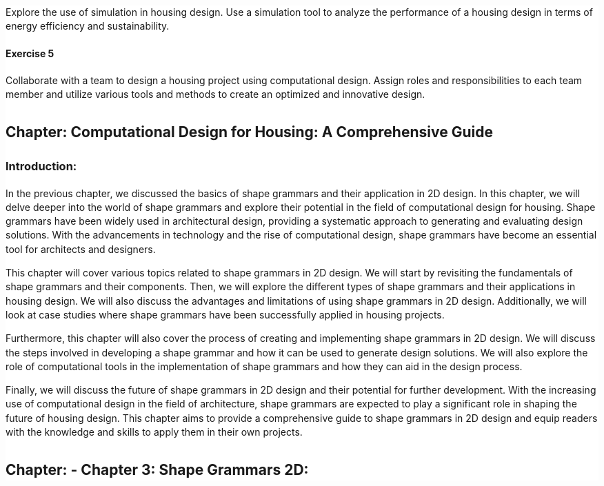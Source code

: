 Explore the use of simulation in housing design. Use a simulation tool to analyze the performance of a housing design in terms of energy efficiency and sustainability.



#### Exercise 5

Collaborate with a team to design a housing project using computational design. Assign roles and responsibilities to each team member and utilize various tools and methods to create an optimized and innovative design. 





## Chapter: Computational Design for Housing: A Comprehensive Guide



### Introduction:



In the previous chapter, we discussed the basics of shape grammars and their application in 2D design. In this chapter, we will delve deeper into the world of shape grammars and explore their potential in the field of computational design for housing. Shape grammars have been widely used in architectural design, providing a systematic approach to generating and evaluating design solutions. With the advancements in technology and the rise of computational design, shape grammars have become an essential tool for architects and designers.



This chapter will cover various topics related to shape grammars in 2D design. We will start by revisiting the fundamentals of shape grammars and their components. Then, we will explore the different types of shape grammars and their applications in housing design. We will also discuss the advantages and limitations of using shape grammars in 2D design. Additionally, we will look at case studies where shape grammars have been successfully applied in housing projects.



Furthermore, this chapter will also cover the process of creating and implementing shape grammars in 2D design. We will discuss the steps involved in developing a shape grammar and how it can be used to generate design solutions. We will also explore the role of computational tools in the implementation of shape grammars and how they can aid in the design process.



Finally, we will discuss the future of shape grammars in 2D design and their potential for further development. With the increasing use of computational design in the field of architecture, shape grammars are expected to play a significant role in shaping the future of housing design. This chapter aims to provide a comprehensive guide to shape grammars in 2D design and equip readers with the knowledge and skills to apply them in their own projects. 





## Chapter: - Chapter 3: Shape Grammars 2D:


